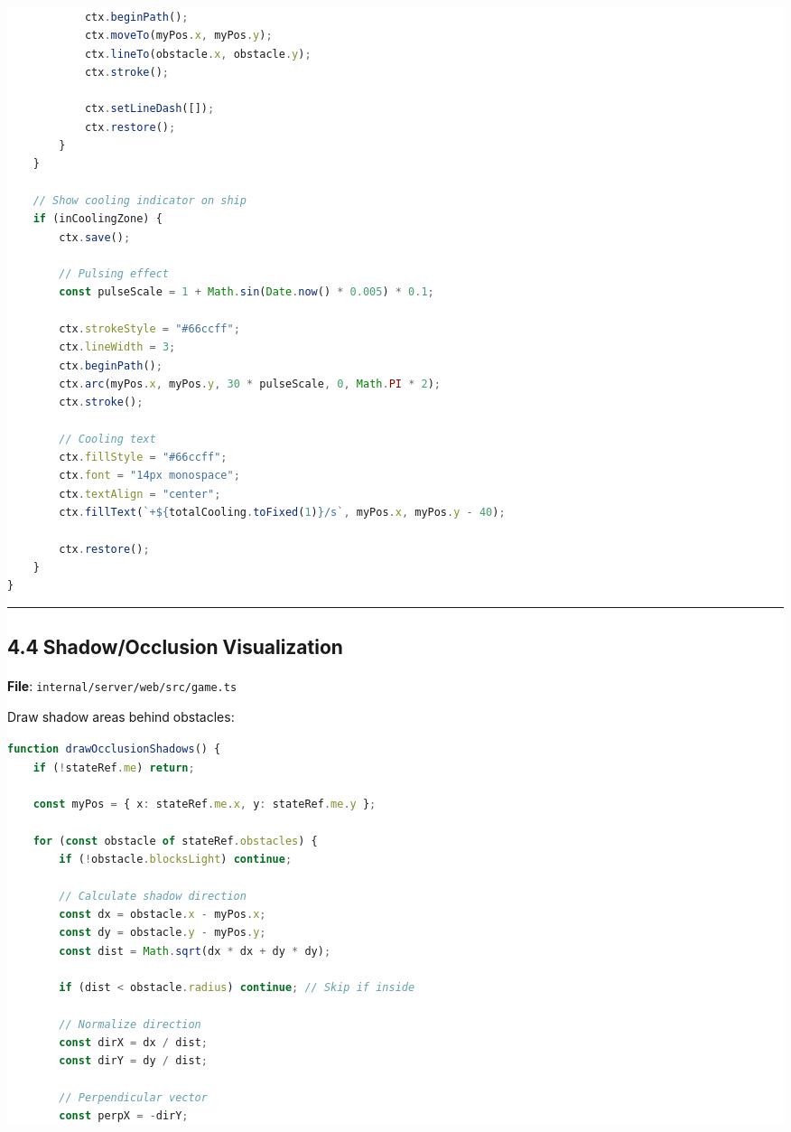 ```typescript
            ctx.beginPath();
            ctx.moveTo(myPos.x, myPos.y);
            ctx.lineTo(obstacle.x, obstacle.y);
            ctx.stroke();

            ctx.setLineDash([]);
            ctx.restore();
        }
    }

    // Show cooling indicator on ship
    if (inCoolingZone) {
        ctx.save();

        // Pulsing effect
        const pulseScale = 1 + Math.sin(Date.now() * 0.005) * 0.1;

        ctx.strokeStyle = "#66ccff";
        ctx.lineWidth = 3;
        ctx.beginPath();
        ctx.arc(myPos.x, myPos.y, 30 * pulseScale, 0, Math.PI * 2);
        ctx.stroke();

        // Cooling text
        ctx.fillStyle = "#66ccff";
        ctx.font = "14px monospace";
        ctx.textAlign = "center";
        ctx.fillText(`+${totalCooling.toFixed(1)}/s`, myPos.x, myPos.y - 40);

        ctx.restore();
    }
}
```

---

## 4.4 Shadow/Occlusion Visualization

**File**: `internal/server/web/src/game.ts`

Draw shadow areas behind obstacles:

```typescript
function drawOcclusionShadows() {
    if (!stateRef.me) return;

    const myPos = { x: stateRef.me.x, y: stateRef.me.y };

    for (const obstacle of stateRef.obstacles) {
        if (!obstacle.blocksLight) continue;

        // Calculate shadow direction
        const dx = obstacle.x - myPos.x;
        const dy = obstacle.y - myPos.y;
        const dist = Math.sqrt(dx * dx + dy * dy);

        if (dist < obstacle.radius) continue; // Skip if inside

        // Normalize direction
        const dirX = dx / dist;
        const dirY = dy / dist;

        // Perpendicular vector
        const perpX = -dirY;
```